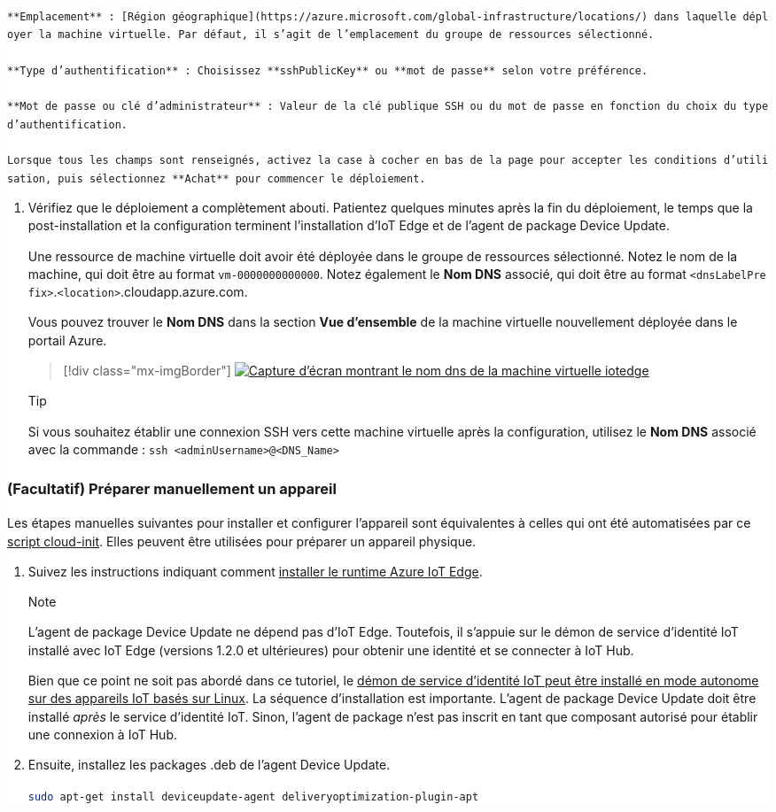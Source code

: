     **Emplacement** : [Région géographique](https://azure.microsoft.com/global-infrastructure/locations/) dans laquelle déployer la machine virtuelle. Par défaut, il s’agit de l’emplacement du groupe de ressources sélectionné.

    **Type d’authentification** : Choisissez **sshPublicKey** ou **mot de passe** selon votre préférence.

    **Mot de passe ou clé d’administrateur** : Valeur de la clé publique SSH ou du mot de passe en fonction du choix du type d’authentification.

    Lorsque tous les champs sont renseignés, activez la case à cocher en bas de la page pour accepter les conditions d’utilisation, puis sélectionnez **Achat** pour commencer le déploiement.

1. Vérifiez que le déploiement a complètement abouti. Patientez quelques minutes après la fin du déploiement, le temps que la post-installation et la configuration terminent l’installation d’IoT Edge et de l’agent de package Device Update.

   Une ressource de machine virtuelle doit avoir été déployée dans le groupe de ressources sélectionné.  Notez le nom de la machine, qui doit être au format `vm-0000000000000`. Notez également le **Nom DNS** associé, qui doit être au format `<dnsLabelPrefix>`.`<location>`.cloudapp.azure.com.

    Vous pouvez trouver le **Nom DNS** dans la section **Vue d’ensemble** de la machine virtuelle nouvellement déployée dans le portail Azure.

    > [!div class="mx-imgBorder"]
    > [![Capture d’écran montrant le nom dns de la machine virtuelle iotedge](../iot-edge/media/how-to-install-iot-edge-ubuntuvm/iotedge-vm-dns-name.png)](../iot-edge/media/how-to-install-iot-edge-ubuntuvm/iotedge-vm-dns-name.png)

   > [!TIP]
   > Si vous souhaitez établir une connexion SSH vers cette machine virtuelle après la configuration, utilisez le **Nom DNS** associé avec la commande : `ssh <adminUsername>@<DNS_Name>`

### <a name="optional-manually-prepare-a-device"></a>(Facultatif) Préparer manuellement un appareil
Les étapes manuelles suivantes pour installer et configurer l’appareil sont équivalentes à celles qui ont été automatisées par ce [script cloud-init](https://github.com/Azure/iotedge-vm-deploy/blob/1.2.0-rc4/cloud-init.txt). Elles peuvent être utilisées pour préparer un appareil physique.

1. Suivez les instructions indiquant comment [installer le runtime Azure IoT Edge](../iot-edge/how-to-install-iot-edge.md?view=iotedge-2020-11&preserve-view=true).
   > [!NOTE]
   > L’agent de package Device Update ne dépend pas d’IoT Edge. Toutefois, il s’appuie sur le démon de service d’identité IoT installé avec IoT Edge (versions 1.2.0 et ultérieures) pour obtenir une identité et se connecter à IoT Hub.
   >
   > Bien que ce point ne soit pas abordé dans ce tutoriel, le [démon de service d’identité IoT peut être installé en mode autonome sur des appareils IoT basés sur Linux](https://azure.github.io/iot-identity-service/packaging.html). La séquence d’installation est importante. L’agent de package Device Update doit être installé _après_ le service d’identité IoT. Sinon, l’agent de package n’est pas inscrit en tant que composant autorisé pour établir une connexion à IoT Hub.

1. Ensuite, installez les packages .deb de l’agent Device Update.

   ```bash
   sudo apt-get install deviceupdate-agent deliveryoptimization-plugin-apt 
   ```

